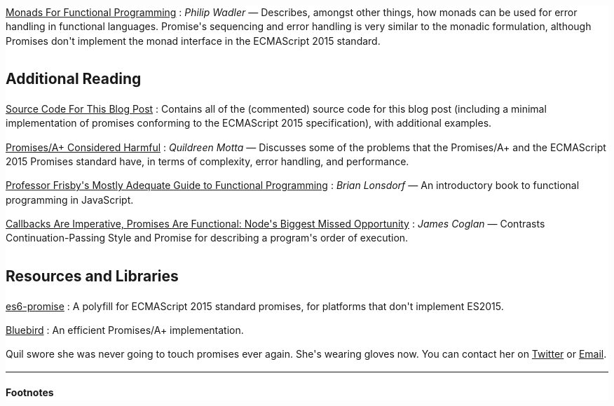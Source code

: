 [Monads For Functional Programming](http://homepages.inf.ed.ac.uk/wadler/papers/marktoberdorf/baastad.pdf)
: *Philip Wadler* —
  Describes, amongst other things, how monads can be used for error
  handling in functional languages. Promise's sequencing and error
  handling is very similar to the monadic formulation, although Promises
  don't implement the monad interface in the ECMAScript 2015 standard.

## Additional Reading

[Source Code For This Blog Post](https://github.com/robotlolita/robotlolita.github.io/tree/master/examples/promises)
: Contains all of the (commented) source code for this blog post (including a
  minimal implementation of promises conforming to the ECMAScript 2015
  specification), with additional examples.

[Promises/A+ Considered Harmful](http://robotlolita.me/2013/06/28/promises-considered-harmful.html)
: *Quildreen Motta* —
  Discusses some of the problems that the Promises/A+ and the ECMAScript
  2015 Promises standard have, in terms of complexity, error handling,
  and performance.

[Professor Frisby's Mostly Adequate Guide to Functional Programming](https://www.gitbook.com/book/drboolean/mostly-adequate-guide/details)
: *Brian Lonsdorf* —
  An introductory book to functional programming in JavaScript.

[Callbacks Are Imperative, Promises Are Functional: Node's Biggest Missed Opportunity](https://blog.jcoglan.com/2013/03/30/callbacks-are-imperative-promises-are-functional-nodes-biggest-missed-opportunity/)
: *James Coglan* —
  Contrasts Continuation-Passing Style and Promise for describing a
  program's order of execution.

## Resources and Libraries

[es6-promise](https://www.npmjs.com/package/es6-promise)
: A polyfill for ECMAScript 2015 standard promises, for platforms that don't implement ES2015.

[Bluebird](https://www.npmjs.com/package/bluebird)
: An efficient Promises/A+ implementation.




<div class="contact-footer">
    Quil swore she was never going to touch promises ever again. She's wearing gloves now. You can contact her on <a href="https://twitter.com/robotlolita">Twitter</a> or <a href="mailto:queen@robotlolita.me">Email</a>.
</div>

- - - 


<h4>Footnotes</h4>

